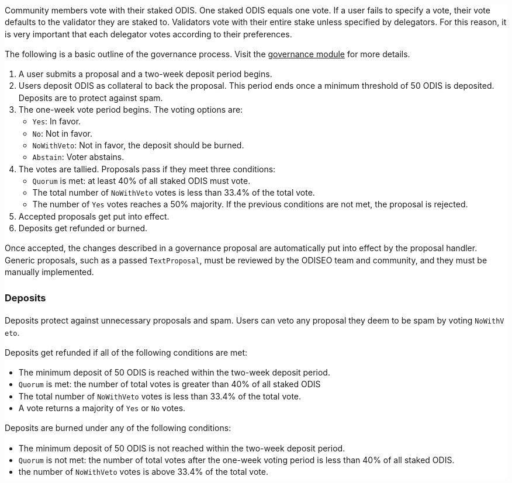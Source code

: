 Community members vote with their staked ODIS. One staked ODIS equals one vote. If a user fails to specify a vote, their vote defaults to the validator they are staked to. Validators vote with their entire stake unless specified by delegators. For this reason, it is very important that each delegator votes according to their preferences.

The following is a basic outline of the governance process. Visit the [governance module](../develop/module-specifications/spec-governance.md) for more details.

1. A user submits a proposal and a two-week deposit period begins.
2. Users deposit ODIS as collateral to back the proposal. This period ends once a minimum threshold of 50 ODIS is deposited. Deposits are to protect against spam.
3. The one-week vote period begins.
    The voting options are:
    - `Yes`: In favor.
    - `No`: Not in favor.
    - `NoWithVeto`: Not in favor, the deposit should be burned.
    - `Abstain`: Voter abstains.
4. The votes are tallied.
    Proposals pass if they meet three conditions:
    - `Quorum` is met: at least 40% of all staked ODIS must vote.
    - The total number of `NoWithVeto` votes is less than 33.4% of the total vote.
    - The number of `Yes` votes reaches a 50% majority.
    If the previous conditions are not met, the proposal is rejected.
5. Accepted proposals get put into effect.
6. Deposits get refunded or burned.

Once accepted, the changes described in a governance proposal are automatically put into effect by the proposal handler. Generic proposals, such as a passed `TextProposal`, must be reviewed by the ODISEO team and community, and they must be manually implemented.

### Deposits

Deposits protect against unnecessary proposals and spam. Users can veto any proposal they deem to be spam by voting `NoWithVeto`.

Deposits get refunded if all of the following conditions are met:
- The minimum deposit of 50 ODIS is reached within the two-week deposit period.
- `Quorum` is met: the number of total votes is greater than 40% of all staked ODIS
- The total number of `NoWithVeto` votes is less than 33.4% of the total vote.
- A vote returns a majority of `Yes` or `No` votes.

Deposits are burned under any of the following conditions:
- The minimum deposit of 50 ODIS is not reached within the two-week deposit period.
- `Quorum` is not met: the number of total votes after the one-week voting period is less than 40% of all staked ODIS.
- the number of `NoWithVeto` votes is above 33.4% of the total vote.
